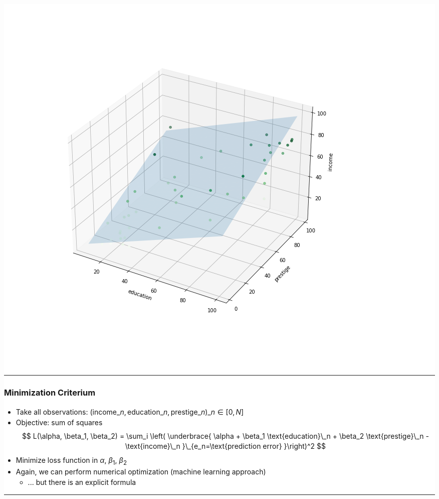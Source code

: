 <img src=graphs/2d_regression.png>

----

### Minimization Criterium

- Take all observations: $(\text{income}\_n,\text{education}\_n,\text{prestige}\_n)\_{n\in[0,N]}$
- Objective: sum of squares
$$ L(\alpha, \beta_1, \beta_2) = \sum_i \left( \underbrace{ \alpha + \beta_1 \text{education}\_n + \beta_2 \text{prestige}\_n - \text{income}\_n }\_{e_n=\text{prediction error} }\right)^2 $$
- Minimize loss function in $\alpha$, $\beta_1$, $\beta_2$
- Again, we can perform numerical optimization (machine learning approach)
  - ... but there is an explicit formula

----
